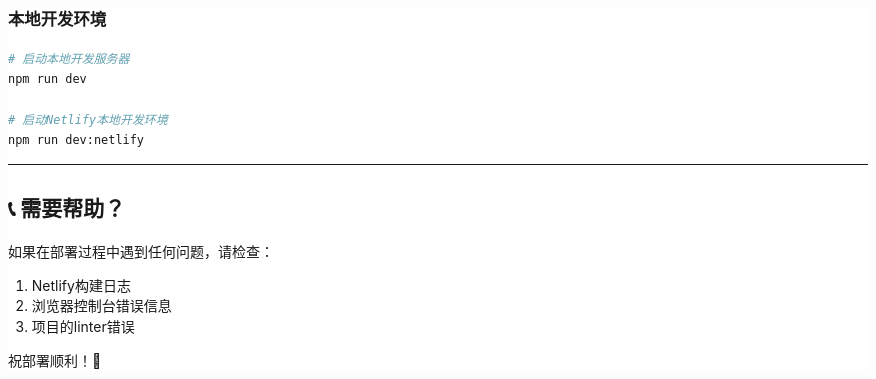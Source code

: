 ### 本地开发环境
```bash
# 启动本地开发服务器
npm run dev

# 启动Netlify本地开发环境
npm run dev:netlify
```

---

## 📞 需要帮助？

如果在部署过程中遇到任何问题，请检查：
1. Netlify构建日志
2. 浏览器控制台错误信息
3. 项目的linter错误

祝部署顺利！🚀
